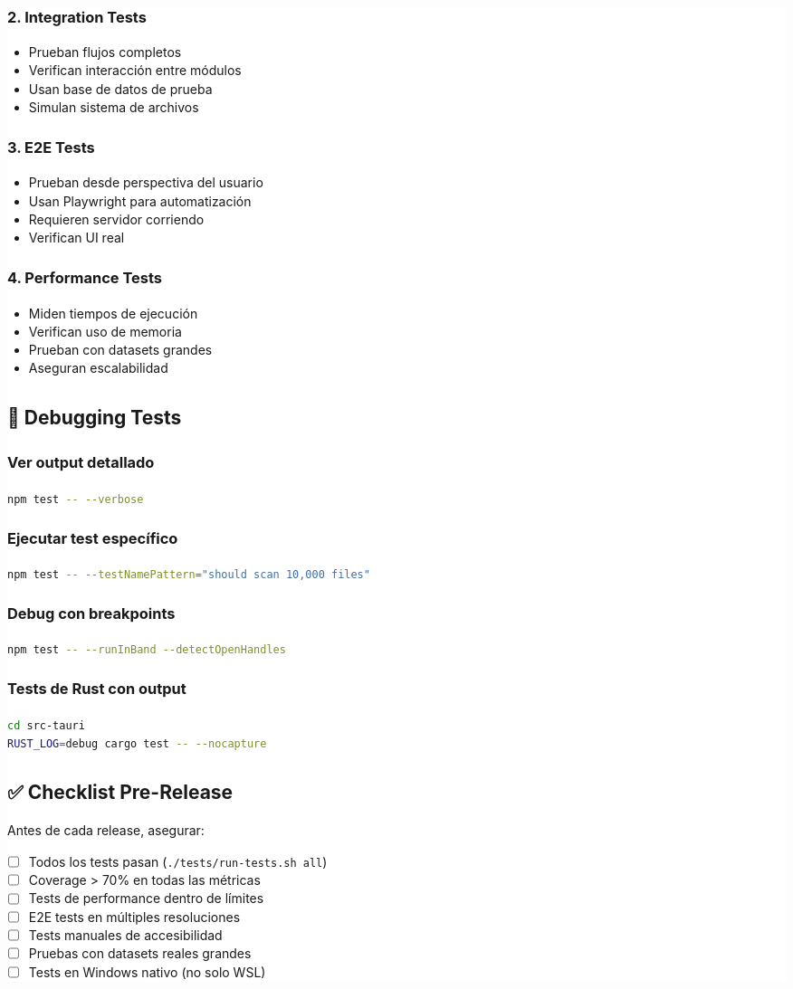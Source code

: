 ### 2. **Integration Tests**
- Prueban flujos completos
- Verifican interacción entre módulos
- Usan base de datos de prueba
- Simulan sistema de archivos

### 3. **E2E Tests**
- Prueban desde perspectiva del usuario
- Usan Playwright para automatización
- Requieren servidor corriendo
- Verifican UI real

### 4. **Performance Tests**
- Miden tiempos de ejecución
- Verifican uso de memoria
- Prueban con datasets grandes
- Aseguran escalabilidad

## 🐛 Debugging Tests

### Ver output detallado
```bash
npm test -- --verbose
```

### Ejecutar test específico
```bash
npm test -- --testNamePattern="should scan 10,000 files"
```

### Debug con breakpoints
```bash
npm test -- --runInBand --detectOpenHandles
```

### Tests de Rust con output
```bash
cd src-tauri
RUST_LOG=debug cargo test -- --nocapture
```

## ✅ Checklist Pre-Release

Antes de cada release, asegurar:

- [ ] Todos los tests pasan (`./tests/run-tests.sh all`)
- [ ] Coverage > 70% en todas las métricas
- [ ] Tests de performance dentro de límites
- [ ] E2E tests en múltiples resoluciones
- [ ] Tests manuales de accesibilidad
- [ ] Pruebas con datasets reales grandes
- [ ] Tests en Windows nativo (no solo WSL)
